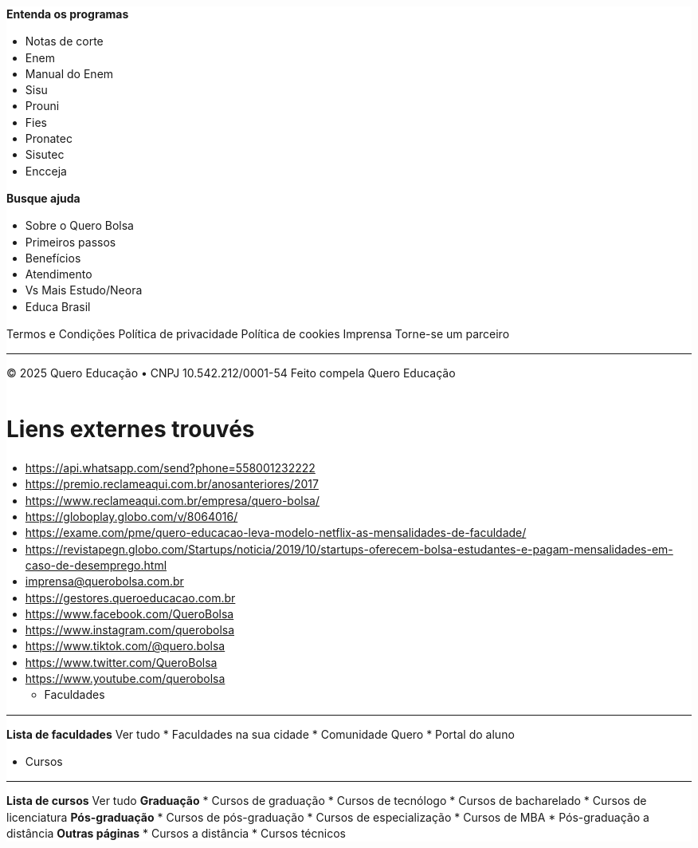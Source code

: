 
**Entenda os programas**
  * Notas de corte 
  * Enem 
  * Manual do Enem 
  * Sisu 
  * Prouni 
  * Fies 
  * Pronatec 
  * Sisutec 
  * Encceja 


**Busque ajuda**
  * Sobre o Quero Bolsa 
  * Primeiros passos 
  * Benefícios 
  * Atendimento 
  * Vs Mais Estudo/Neora 
  * Educa Brasil 


Termos e Condições  Política de privacidade  Política de cookies  Imprensa  Torne-se um parceiro 
  *   *   *   *   * 
© 2025 Quero Educação • CNPJ 10.542.212/0001-54 
Feito compela Quero Educação


# Liens externes trouvés
- https://api.whatsapp.com/send?phone=558001232222
- https://premio.reclameaqui.com.br/anosanteriores/2017
- https://www.reclameaqui.com.br/empresa/quero-bolsa/
- https://globoplay.globo.com/v/8064016/
- https://exame.com/pme/quero-educacao-leva-modelo-netflix-as-mensalidades-de-faculdade/
- https://revistapegn.globo.com/Startups/noticia/2019/10/startups-oferecem-bolsa-estudantes-e-pagam-mensalidades-em-caso-de-desemprego.html
- imprensa@querobolsa.com.br
- https://gestores.queroeducacao.com.br
- https://www.facebook.com/QueroBolsa
- https://www.instagram.com/querobolsa
- https://www.tiktok.com/@quero.bolsa
- https://www.twitter.com/QueroBolsa
- https://www.youtube.com/querobolsa
  * Faculdades 
* * *
**Lista de faculdades** Ver tudo 
    * Faculdades na sua cidade 
    * Comunidade Quero 
    * Portal do aluno 
  * Cursos 
* * *
**Lista de cursos** Ver tudo 
**Graduação**
    * Cursos de graduação 
    * Cursos de tecnólogo 
    * Cursos de bacharelado 
    * Cursos de licenciatura 
**Pós-graduação**
    * Cursos de pós-graduação 
    * Cursos de especialização 
    * Cursos de MBA 
    * Pós-graduação a distância 
**Outras páginas**
    * Cursos a distância 
    * Cursos técnicos 